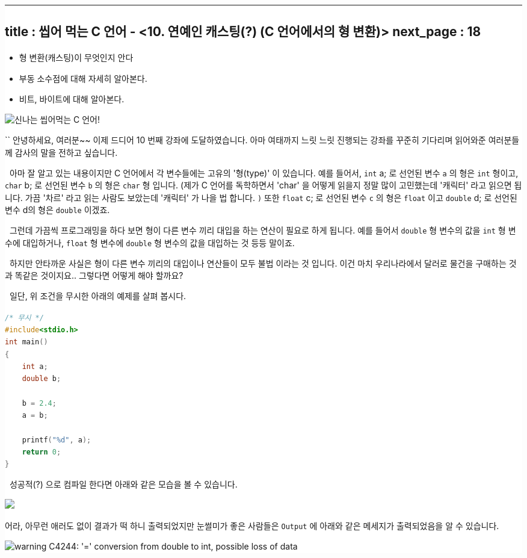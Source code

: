 ----------------
title : 씹어 먹는 C 언어 - <10. 연예인 캐스팅(?) (C 언어에서의 형 변환)>
next_page : 18
--------------



* 형 변환(캐스팅)이 무엇인지 안다

* 부동 소수점에 대해 자세히 알아본다.

* 비트, 바이트에 대해 알아본다.





![신나는 씹어먹는 C 언어!](http://img1.daumcdn.net/thumb/R1920x0/?fname=http%3A%2F%2Fcfile6.uf.tistory.com%2Fimage%2F2027ED0E4B67FFE80210D7)

`` 안녕하세요, 여러분~~ 이제 드디어 10 번째 강좌에 도달하였습니다. 아마 여태까지 느릿 느릿 진행되는 강좌를 꾸준히 기다리며 읽어와준 여러분들께 감사의 말을 전하고 싶습니다.

  아마 잘 알고 있는 내용이지만 C 언어에서 각 변수들에는 고유의 '형(type)' 이 있습니다. 예를 들어서, `int` a; 로 선언된 변수 `a` 의 형은 `int` 형이고, `char` b; 로 선언된 변수 `b` 의 형은 `char` 형 입니다. (제가 C 언어를 독학하면서 'char' 을 어떻게 읽을지 정말 많이 고민했는데 '캐릭터' 라고 읽으면 됩니다. 가끔 '차르' 라고 읽는 사람도 보았는데 '캐릭터' 가 나을 법 합니다. `)` 또한 `float` c; 로 선언된 변수 `c` 의 형은 `float` 이고 `double` d; 로 선언된 변수 d의 형은 `double` 이겠죠.

  그런데 가끔씩 프로그래밍을 하다 보면 형이 다른 변수 끼리 대입을 하는 연산이 필요로 하게 됩니다. 예를 들어서 `double` 형 변수의 값을 `int` 형 변수에 대입하거나, `float` 형 변수에 `double` 형 변수의 값을 대입하는 것 등등 말이죠.

  하지만 안타까운 사실은 형이 다른 변수 끼리의 대입이나 연산들이 모두 불법 이라는 것 입니다. 이건 마치 우리나라에서 달러로 물건을 구매하는 것과 똑같은 것이지요.. 그렇다면 어떻게 해야 할까요?

  일단, 위 조건을 무시한 아래의 예제를 살펴 봅시다.

```cpp
/* 무시 */
#include<stdio.h>
int main()
{
    int a;
    double b;

    b = 2.4;
    a = b;

    printf("%d", a);
    return 0;
}
```

  성공적(?) 으로 컴파일 한다면 아래와 같은 모습을 볼 수 있습니다.


![](http://img1.daumcdn.net/thumb/R1920x0/?fname=http%3A%2F%2Fcfile22.uf.tistory.com%2Fimage%2F120A6F0B4B67FFE7037144)

어라, 아무런 애러도 없이 결과가 떡 하니 출력되었지만 눈썰미가 좋은 사람들은 `Output` 에 아래와 같은 메세지가 출력되었음을 알 수 있습니다.


![warning C4244: '=' conversion from double to int, possible loss of data](http://img1.daumcdn.net/thumb/R1920x0/?fname=http%3A%2F%2Fcfile29.uf.tistory.com%2Fimage%2F1277B5114B67FFE716D114)
